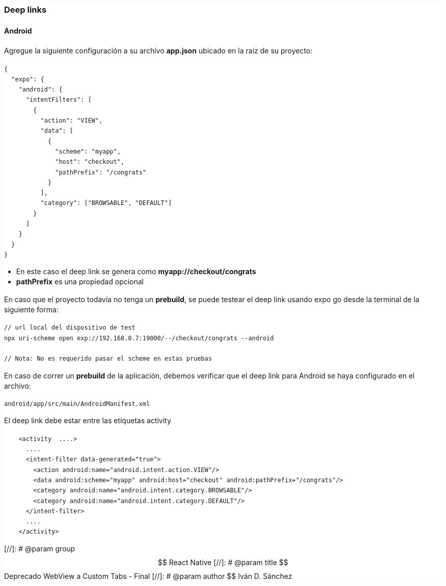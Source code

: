 ### Deep links

#### Android

Agregue la siguiente configuración a su archivo **app.json** ubicado en la raíz de su proyecto:

```
{
  "expo": {
    "android": {
      "intentFilters": [
        {
          "action": "VIEW",
          "data": [
            {
              "scheme": "myapp",
              "host": "checkout",
              "pathPrefix": "/congrats"
            }
          ],
          "category": ["BROWSABLE", "DEFAULT"]
        }
      ]
    }
  }
}

```

- En este caso el deep link se genera como **myapp://checkout/congrats**
- **pathPrefix** es una propiedad opcional

En caso que el proyecto todavía no tenga un **prebuild**, se puede testear el deep link usando expo go desde la terminal de la siguiente forma:

```
// url local del dispositivo de test
npx uri-scheme open exp://192.168.0.7:19000/--/checkout/congrats --android

// Nota: No es requerido pasar el scheme en estas pruebas
```

En caso de correr un **prebuild** de la aplicación, debemos verificar que el deep link para Android se haya configurado en el archivo:

```
android/app/src/main/AndroidManifest.xml
```

El deep link debe estar entre las etiquetas activity

```
    <activity  ....>
      ....
      <intent-filter data-generated="true">
        <action android:name="android.intent.action.VIEW"/>
        <data android:scheme="myapp" android:host="checkout" android:pathPrefix="/congrats"/>
        <category android:name="android.intent.category.BROWSABLE"/>
        <category android:name="android.intent.category.DEFAULT"/>
      </intent-filter>
      ....
    </activity>
```


[//]: # @param group $$ React Native
[//]: # @param title $$ Deprecado WebView a Custom Tabs - Final
[//]: # @param author $$ Iván D. Sánchez